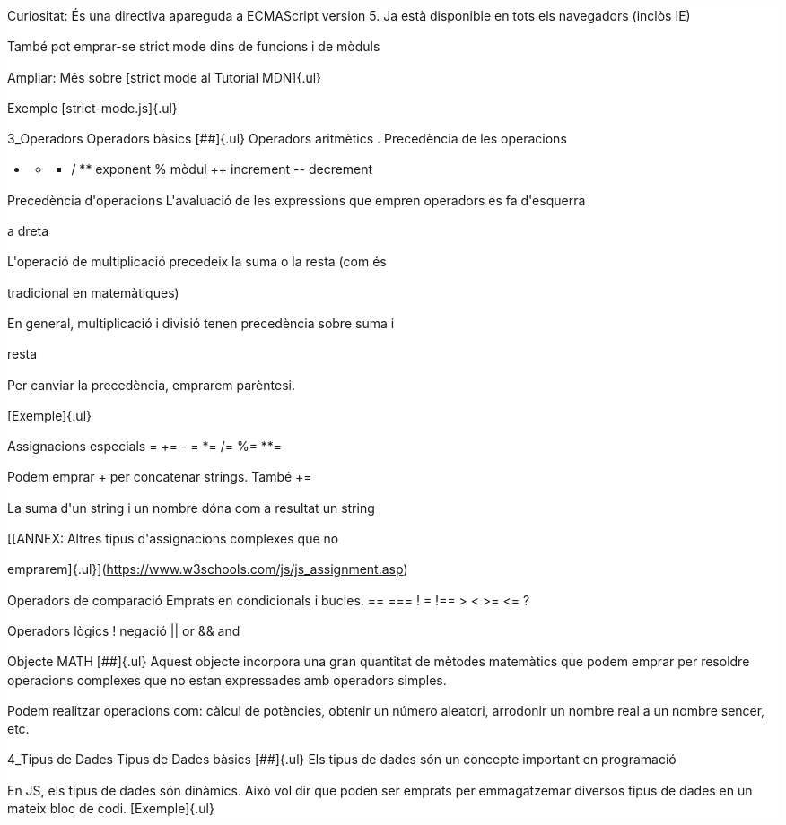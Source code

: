 Curiositat: És una directiva apareguda a ECMAScript version 5. Ja està disponible en tots els navegadors (inclòs IE)

També pot emprar-se strict mode dins de funcions i de mòduls

Ampliar: Més sobre [strict mode al Tutorial MDN]{.ul}

Exemple [strict-mode.js]{.ul}

3_Operadors
Operadors bàsics [##]{.ul}
Operadors aritmètics . Precedència de les operacions
+ - * / ** exponent % mòdul ++ increment -- decrement

Precedència d'operacions
L'avaluació de les expressions que empren operadors es fa d'esquerra

a dreta

L'operació de multiplicació precedeix la suma o la resta (com és

tradicional en matemàtiques)

En general, multiplicació i divisió tenen precedència sobre suma i

resta

Per canviar la precedència, emprarem parèntesi.

[Exemple]{.ul}

Assignacions especials
= += - = *= /= %= **=

Podem emprar + per concatenar strings. També +=

La suma d'un string i un nombre dóna com a resultat un string

[[ANNEX: Altres tipus d'assignacions complexes que no

emprarem]{.ul}](https://www.w3schools.com/js/js_assignment.asp)

Operadors de comparació
Emprats en condicionals i bucles.
== === ! = !== > < >= <= ?

Operadors lògics
! negació || or && and

Objecte MATH [##]{.ul}
Aquest objecte incorpora una gran quantitat de mètodes matemàtics que podem emprar per resoldre operacions complexes que no estan expressades amb operadors simples.

Podem realitzar operacions com: càlcul de potències, obtenir un número aleatori, arrodonir un nombre real a un nombre sencer, etc.

4_Tipus de Dades
Tipus de Dades bàsics [##]{.ul}
Els tipus de dades són un concepte important en programació

En JS, els tipus de dades són dinàmics. Això vol dir que poden ser emprats per emmagatzemar diversos tipus de dades en un mateix bloc de codi. [Exemple]{.ul}
